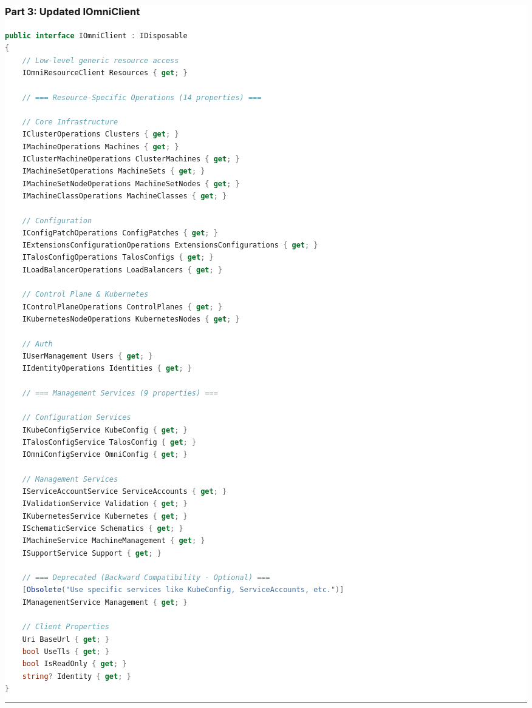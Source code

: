 ### Part 3: Updated IOmniClient

```csharp
public interface IOmniClient : IDisposable
{
    // Low-level generic resource access
    IOmniResourceClient Resources { get; }
    
    // === Resource-Specific Operations (14 properties) ===
    
    // Core Infrastructure
    IClusterOperations Clusters { get; }
    IMachineOperations Machines { get; }
    IClusterMachineOperations ClusterMachines { get; }
    IMachineSetOperations MachineSets { get; }
    IMachineSetNodeOperations MachineSetNodes { get; }
    IMachineClassOperations MachineClasses { get; }
    
    // Configuration
    IConfigPatchOperations ConfigPatches { get; }
    IExtensionsConfigurationOperations ExtensionsConfigurations { get; }
    ITalosConfigOperations TalosConfigs { get; }
    ILoadBalancerOperations LoadBalancers { get; }
    
    // Control Plane & Kubernetes
    IControlPlaneOperations ControlPlanes { get; }
    IKubernetesNodeOperations KubernetesNodes { get; }
    
    // Auth
    IUserManagement Users { get; }
    IIdentityOperations Identities { get; }
    
    // === Management Services (9 properties) ===
    
    // Configuration Services
    IKubeConfigService KubeConfig { get; }
    ITalosConfigService TalosConfig { get; }
    IOmniConfigService OmniConfig { get; }
    
    // Management Services
    IServiceAccountService ServiceAccounts { get; }
    IValidationService Validation { get; }
    IKubernetesService Kubernetes { get; }
    ISchematicService Schematics { get; }
    IMachineService MachineManagement { get; }
    ISupportService Support { get; }
    
    // === Deprecated (Backward Compatibility - Optional) ===
    [Obsolete("Use specific services like KubeConfig, ServiceAccounts, etc.")]
    IManagementService Management { get; }
    
    // Client Properties
    Uri BaseUrl { get; }
    bool UseTls { get; }
    bool IsReadOnly { get; }
    string? Identity { get; }
}
```

---